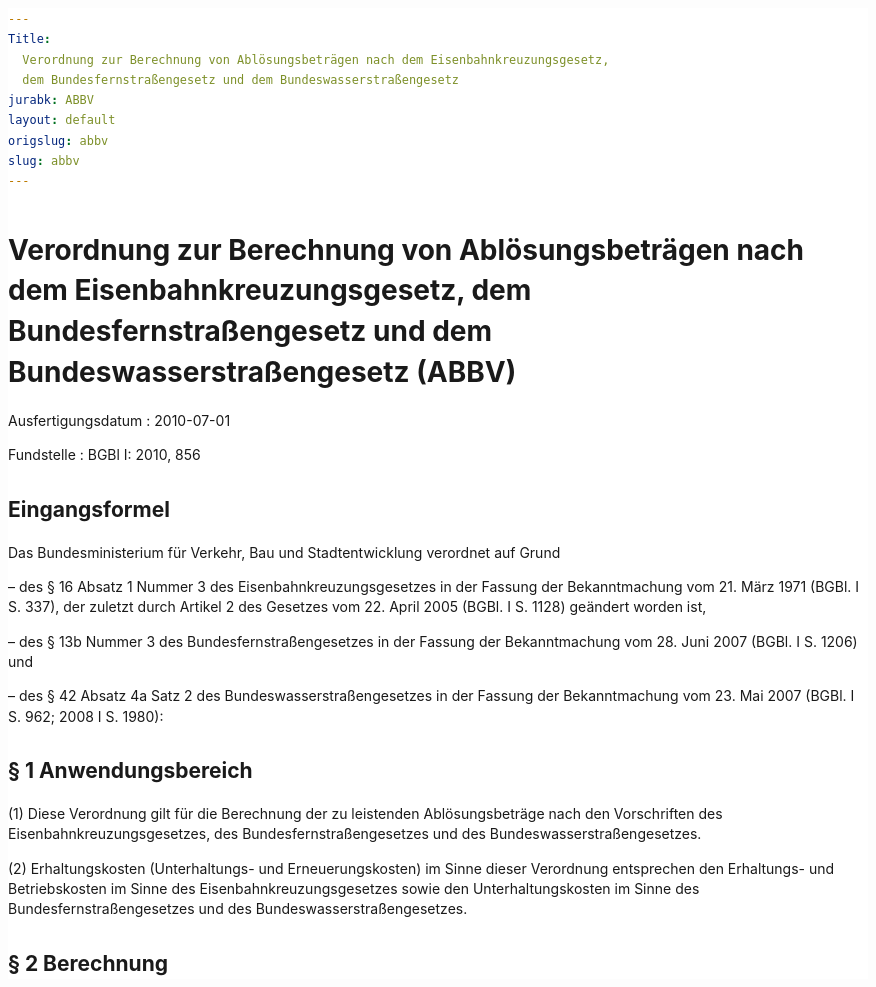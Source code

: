 ```yaml
---
Title:
  Verordnung zur Berechnung von Ablösungsbeträgen nach dem Eisenbahnkreuzungsgesetz,
  dem Bundesfernstraßengesetz und dem Bundeswasserstraßengesetz
jurabk: ABBV
layout: default
origslug: abbv
slug: abbv
---
```


# Verordnung zur Berechnung von Ablösungsbeträgen nach dem Eisenbahnkreuzungsgesetz, dem Bundesfernstraßengesetz und dem Bundeswasserstraßengesetz (ABBV)

Ausfertigungsdatum
: 2010-07-01

Fundstelle
: BGBl I: 2010, 856

## Eingangsformel

Das Bundesministerium für Verkehr, Bau und Stadtentwicklung verordnet
auf Grund

– des § 16 Absatz 1 Nummer 3 des Eisenbahnkreuzungsgesetzes in der
Fassung der Bekanntmachung vom 21. März 1971 (BGBl. I S. 337), der
zuletzt durch Artikel 2 des Gesetzes vom 22. April 2005 (BGBl. I S. 1128) geändert worden ist,

– des § 13b Nummer 3 des Bundesfernstraßengesetzes in der Fassung der
Bekanntmachung vom 28. Juni 2007 (BGBl. I S. 1206) und

– des § 42 Absatz 4a Satz 2 des Bundeswasserstraßengesetzes in der
Fassung der Bekanntmachung vom 23. Mai 2007 (BGBl. I S. 962; 2008 I S.
1980):

## § 1 Anwendungsbereich

(1) Diese Verordnung gilt für die Berechnung der zu leistenden
Ablösungsbeträge nach den Vorschriften des Eisenbahnkreuzungsgesetzes,
des Bundesfernstraßengesetzes und des Bundeswasserstraßengesetzes.

(2) Erhaltungskosten (Unterhaltungs- und Erneuerungskosten) im Sinne
dieser Verordnung entsprechen den Erhaltungs- und Betriebskosten im
Sinne des Eisenbahnkreuzungsgesetzes sowie den Unterhaltungskosten im
Sinne des Bundesfernstraßengesetzes und des
Bundeswasserstraßengesetzes.

## § 2 Berechnung
